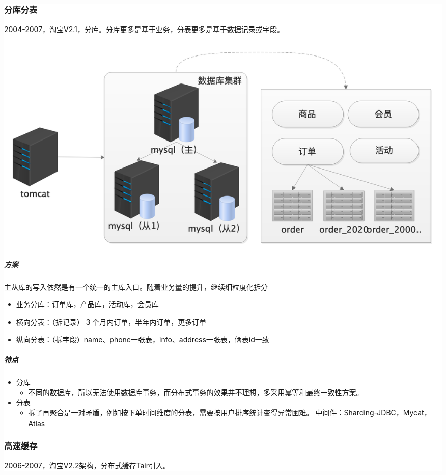 ### 分库分表

2004-2007，淘宝V2.1，分库。分库更多是基于业务，分表更多是基于数据记录或字段。

![分库分表](./assets/image-nq7fsnebif12kfike3.PNG)

##### 方案

主从库的写入依然是有一个统一的主库入口。随着业务量的提升，继续细粒度化拆分


- 业务分库：订单库，产品库，活动库，会员库

- 横向分表：（拆记录） 3 个月内订单，半年内订单，更多订单

- 纵向分表：（拆字段）name、phone一张表，info、address一张表，俩表id一致

  

##### 特点

- 分库
  - 不同的数据库，所以无法使用数据库事务，而分布式事务的效果并不理想，多采用幂等和最终一致性方案。
- 分表
  - 拆了再聚合是一对矛盾，例如按下单时间维度的分表，需要按用户排序统计变得异常困难。
    中间件：Sharding-JDBC，Mycat，Atlas

### 高速缓存

2006-2007，淘宝V2.2架构，分布式缓存Tair引入。
